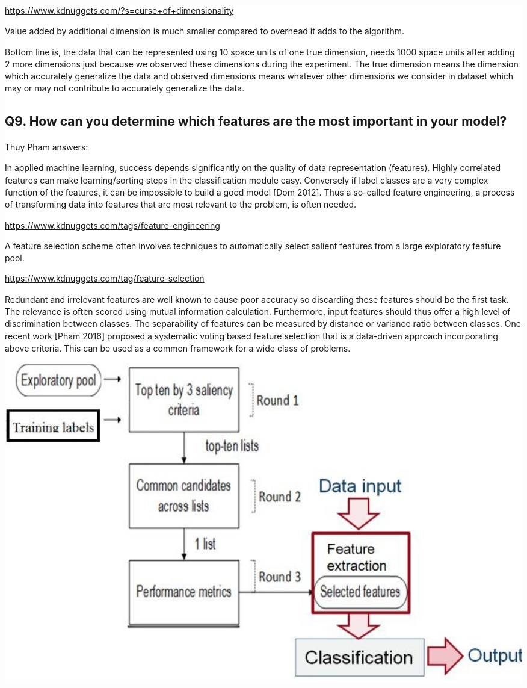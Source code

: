<https://www.kdnuggets.com/?s=curse+of+dimensionality>

Value added by additional dimension is much smaller compared to overhead
it adds to the algorithm.

Bottom line is, the data that can be represented using 10 space units of
one true dimension, needs 1000 space units after adding 2 more
dimensions just because we observed these dimensions during the
experiment. The true dimension means the dimension which accurately
generalize the data and observed dimensions means whatever other
dimensions we consider in dataset which may or may not contribute to
accurately generalize the data.

## Q9. How can you determine which features are the most important in your model?

Thuy Pham answers:

In applied machine learning, success depends significantly on the
quality of data representation (features). Highly correlated features
can make learning/sorting steps in the classification module easy.
Conversely if label classes are a very complex function of the features,
it can be impossible to build a good model \[Dom 2012\]. Thus a
so-called feature engineering, a process of transforming data into
features that are most relevant to the problem, is often needed.

<https://www.kdnuggets.com/tags/feature-engineering>

A feature selection scheme often involves techniques to automatically
select salient features from a large exploratory feature pool.

<https://www.kdnuggets.com/tag/feature-selection>

Redundant and irrelevant features are well known to cause poor accuracy
so discarding these features should be the first task. The relevance is
often scored using mutual information calculation. Furthermore, input
features should thus offer a high level of discrimination between
classes. The separability of features can be measured by distance or
variance ratio between classes. One recent work \[Pham 2016\] proposed a
systematic voting based feature selection that is a data-driven approach
incorporating above criteria. This can be used as a common framework for
a wide class of problems.

<img src="17-qa-2-image03.jpg" style="width:100.0%" />
